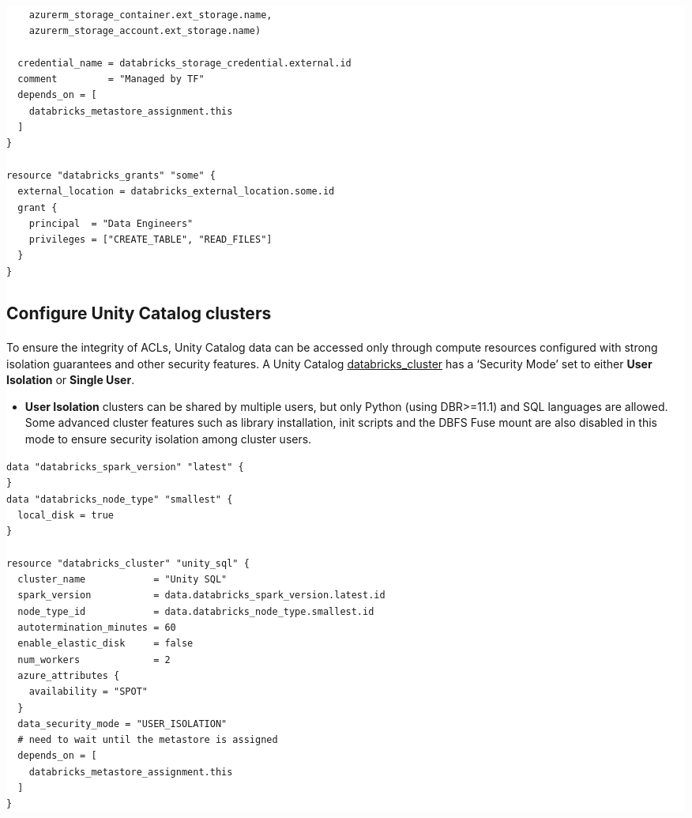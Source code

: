 ```hcl
    azurerm_storage_container.ext_storage.name,
    azurerm_storage_account.ext_storage.name)
  
  credential_name = databricks_storage_credential.external.id
  comment         = "Managed by TF"
  depends_on = [
    databricks_metastore_assignment.this
  ]
}

resource "databricks_grants" "some" {
  external_location = databricks_external_location.some.id
  grant {
    principal  = "Data Engineers"
    privileges = ["CREATE_TABLE", "READ_FILES"]
  }
}
```

## Configure Unity Catalog clusters

To ensure the integrity of ACLs, Unity Catalog data can be accessed only through compute resources configured with strong isolation guarantees and other security features. A Unity Catalog [databricks_cluster](../resources/cluster.md) has a  ‘Security Mode’ set to either **User Isolation** or **Single User**.

- **User Isolation** clusters can be shared by multiple users, but only Python (using DBR>=11.1) and SQL languages are allowed. Some advanced cluster features such as library installation, init scripts and the DBFS Fuse mount are also disabled in this mode to ensure security isolation among cluster users.

```hcl
data "databricks_spark_version" "latest" {
}
data "databricks_node_type" "smallest" {
  local_disk = true
}

resource "databricks_cluster" "unity_sql" {
  cluster_name            = "Unity SQL"
  spark_version           = data.databricks_spark_version.latest.id
  node_type_id            = data.databricks_node_type.smallest.id
  autotermination_minutes = 60
  enable_elastic_disk     = false
  num_workers             = 2
  azure_attributes {
    availability = "SPOT"
  }
  data_security_mode = "USER_ISOLATION"
  # need to wait until the metastore is assigned
  depends_on = [
    databricks_metastore_assignment.this
  ]
}
```
